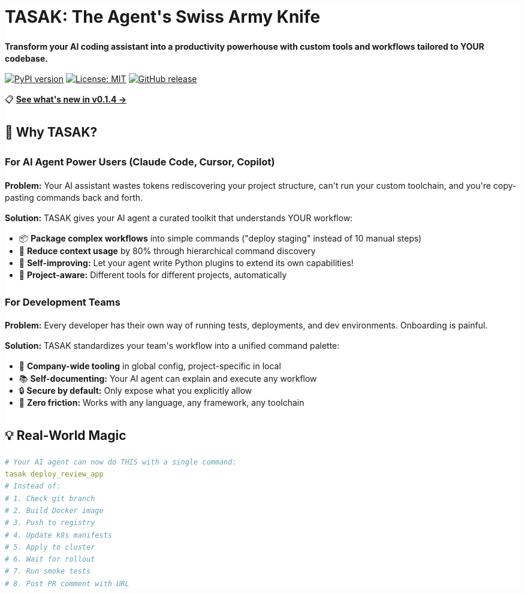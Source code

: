 # TASAK: The Agent's Swiss Army Knife

**Transform your AI coding assistant into a productivity powerhouse with custom tools and workflows tailored to YOUR codebase.**

[![PyPI version](https://img.shields.io/pypi/v/tasak.svg)](https://pypi.org/project/tasak/)
[![License: MIT](https://img.shields.io/badge/License-MIT-yellow.svg)](https://opensource.org/licenses/MIT)
[![GitHub release](https://img.shields.io/github/release/jacekjursza/tasak.svg)](https://github.com/jacekjursza/tasak/releases/latest)

📋 **[See what's new in v0.1.4 →](https://github.com/jacekjursza/TASAK/blob/v0.1.4/CHANGELOG.md#014---2025-09-08)**

## 🚀 Why TASAK?

### For AI Agent Power Users (Claude Code, Cursor, Copilot)
**Problem:** Your AI assistant wastes tokens rediscovering your project structure, can't run your custom toolchain, and you're copy-pasting commands back and forth.

**Solution:** TASAK gives your AI agent a curated toolkit that understands YOUR workflow:
- 📦 **Package complex workflows** into simple commands ("deploy staging" instead of 10 manual steps)
- 🧠 **Reduce context usage** by 80% through hierarchical command discovery
- 🔧 **Self-improving:** Let your agent write Python plugins to extend its own capabilities!
- 🎯 **Project-aware:** Different tools for different projects, automatically

### For Development Teams
**Problem:** Every developer has their own way of running tests, deployments, and dev environments. Onboarding is painful.

**Solution:** TASAK standardizes your team's workflow into a unified command palette:
- 🏢 **Company-wide tooling** in global config, project-specific in local
- 📚 **Self-documenting:** Your AI agent can explain and execute any workflow
- 🔒 **Secure by default:** Only expose what you explicitly allow
- 🚄 **Zero friction:** Works with any language, any framework, any toolchain

## 💡 Real-World Magic

```yaml
# Your AI agent can now do THIS with a single command:
tasak deploy_review_app
# Instead of:
# 1. Check git branch
# 2. Build Docker image
# 3. Push to registry
# 4. Update k8s manifests
# 5. Apply to cluster
# 6. Wait for rollout
# 7. Run smoke tests
# 8. Post PR comment with URL
```
